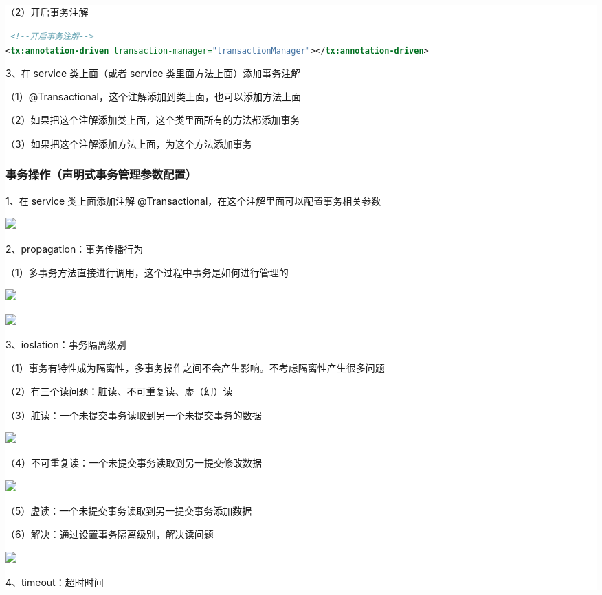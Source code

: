 （2）开启事务注解

```xml
 <!--开启事务注解-->
<tx:annotation-driven transaction-manager="transactionManager"></tx:annotation-driven>
```



3、在 service 类上面（或者 service 类里面方法上面）添加事务注解

（1）@Transactional，这个注解添加到类上面，也可以添加方法上面

（2）如果把这个注解添加类上面，这个类里面所有的方法都添加事务

（3）如果把这个注解添加方法上面，为这个方法添加事务

```java

```

### 事务操作（声明式事务管理参数配置）

1、在 service 类上面添加注解 @Transactional，在这个注解里面可以配置事务相关参数

![](C:\Users\FY\Desktop\笔记\学习笔记\Spring_image\@Transactional注解配置事务相关参数.png)

2、propagation：事务传播行为

（1）多事务方法直接进行调用，这个过程中事务是如何进行管理的

![](C:\Users\FY\Desktop\笔记\学习笔记\Spring_image\事务传播行为.png)

![](C:\Users\FY\Desktop\笔记\学习笔记\Spring_image\事务传播行为7种.png)



3、ioslation：事务隔离级别

（1）事务有特性成为隔离性，多事务操作之间不会产生影响。不考虑隔离性产生很多问题

（2）有三个读问题：脏读、不可重复读、虚（幻）读

（3）脏读：一个未提交事务读取到另一个未提交事务的数据

![](C:\Users\FY\Desktop\笔记\学习笔记\Spring_image\事务管理脏读.png)



（4）不可重复读：一个未提交事务读取到另一提交修改数据

![](C:\Users\FY\Desktop\笔记\学习笔记\Spring_image\事务管理不可重复读.png)

（5）虚读：一个未提交事务读取到另一提交事务添加数据

（6）解决：通过设置事务隔离级别，解决读问题

![](C:\Users\FY\Desktop\笔记\学习笔记\Spring_image\事务管理隔离级别.png)



4、timeout：超时时间
